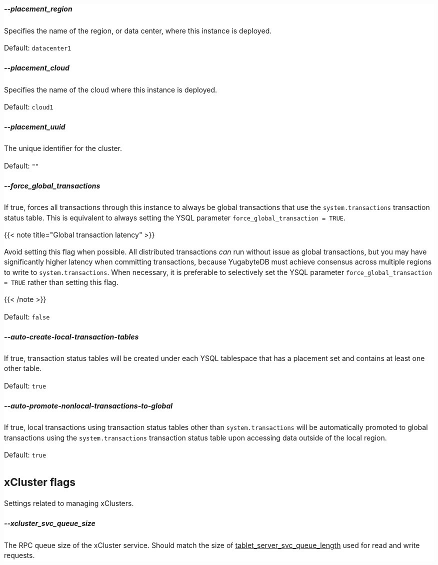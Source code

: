 ##### --placement_region

Specifies the name of the region, or data center, where this instance is deployed.

Default: `datacenter1`

##### --placement_cloud

Specifies the name of the cloud where this instance is deployed.

Default: `cloud1`

##### --placement_uuid

The unique identifier for the cluster.

Default: `""`

##### --force_global_transactions

If true, forces all transactions through this instance to always be global transactions that use the `system.transactions` transaction status table. This is equivalent to always setting the YSQL parameter `force_global_transaction = TRUE`.

{{< note title="Global transaction latency" >}}

Avoid setting this flag when possible. All distributed transactions _can_ run without issue as global transactions, but you may have significantly higher latency when committing transactions, because YugabyteDB must achieve consensus across multiple regions to write to `system.transactions`. When necessary, it is preferable to selectively set the YSQL parameter `force_global_transaction = TRUE` rather than setting this flag.

{{< /note >}}

Default: `false`

##### --auto-create-local-transaction-tables

If true, transaction status tables will be created under each YSQL tablespace that has a placement set and contains at least one other table.

Default: `true`

##### --auto-promote-nonlocal-transactions-to-global

If true, local transactions using transaction status tables other than `system.transactions` will be automatically promoted to global transactions using the `system.transactions` transaction status table upon accessing data outside of the local region.

Default: `true`

## xCluster flags

Settings related to managing xClusters.

##### --xcluster_svc_queue_size

The RPC queue size of the xCluster service. Should match the size of [tablet_server_svc_queue_length](#tablet-server-svc-queue-length) used for read and write requests.
